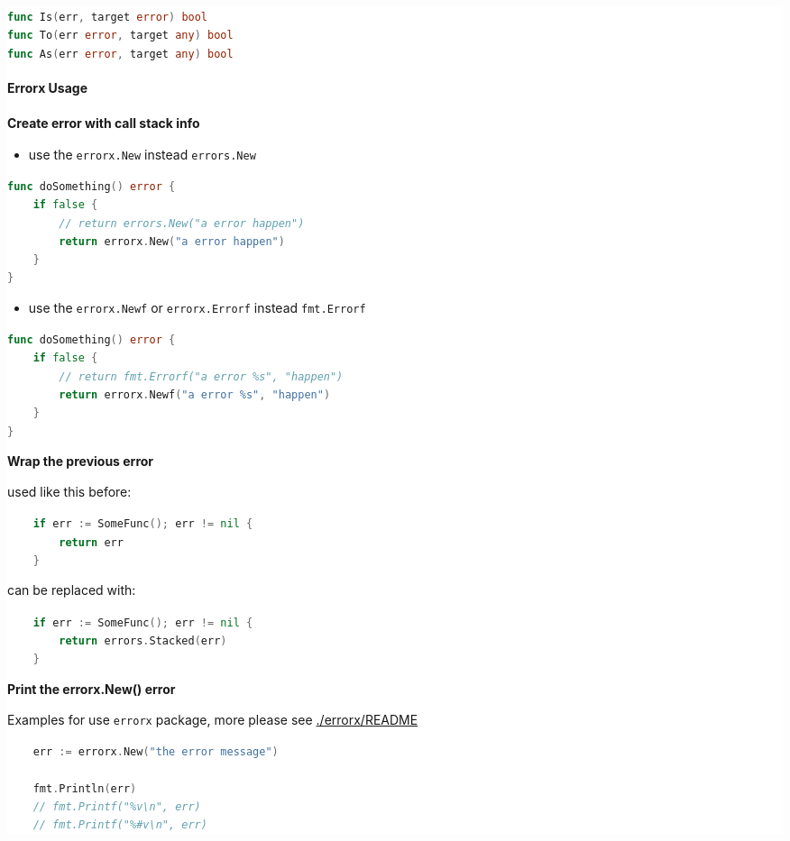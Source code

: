 ```go
func Is(err, target error) bool
func To(err error, target any) bool
func As(err error, target any) bool
```

#### Errorx Usage

**Create error with call stack info**

- use the `errorx.New` instead `errors.New`

```go
func doSomething() error {
    if false {
	    // return errors.New("a error happen")
	    return errorx.New("a error happen")
	}
}
```

- use the `errorx.Newf` or `errorx.Errorf` instead `fmt.Errorf`

```go
func doSomething() error {
    if false {
	    // return fmt.Errorf("a error %s", "happen")
	    return errorx.Newf("a error %s", "happen")
	}
}
```

**Wrap the previous error**

used like this before:

```go
    if err := SomeFunc(); err != nil {
	    return err
	}
```

can be replaced with:

```go
    if err := SomeFunc(); err != nil {
	    return errors.Stacked(err)
	}
```

**Print the errorx.New() error**

Examples for use `errorx` package, more please see [./errorx/README](errorx/README.md)

```go
    err := errorx.New("the error message")

    fmt.Println(err)
    // fmt.Printf("%v\n", err)
    // fmt.Printf("%#v\n", err)
```
